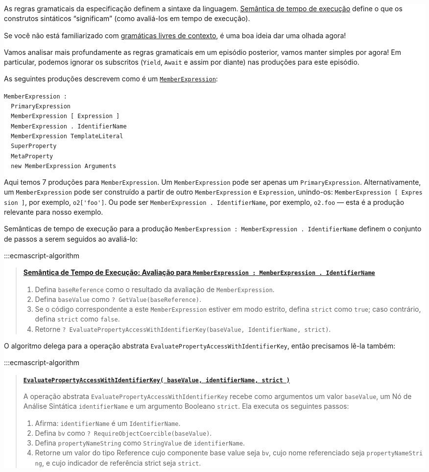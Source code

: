 As regras gramaticais da especificação definem a sintaxe da linguagem. [Semântica de tempo de execução](https://tc39.es/ecma262/#sec-runtime-semantics) define o que os construtos sintáticos “significam” (como avaliá-los em tempo de execução).

Se você não está familiarizado com [gramáticas livres de contexto](https://en.wikipedia.org/wiki/Context-free_grammar), é uma boa ideia dar uma olhada agora!

Vamos analisar mais profundamente as regras gramaticais em um episódio posterior, vamos manter simples por agora! Em particular, podemos ignorar os subscritos (`Yield`, `Await` e assim por diante) nas produções para este episódio.

As seguintes produções descrevem como é um [`MemberExpression`](https://tc39.es/ecma262/#prod-MemberExpression):

```grammar
MemberExpression :
  PrimaryExpression
  MemberExpression [ Expression ]
  MemberExpression . IdentifierName
  MemberExpression TemplateLiteral
  SuperProperty
  MetaProperty
  new MemberExpression Arguments
```

Aqui temos 7 produções para `MemberExpression`. Um `MemberExpression` pode ser apenas um `PrimaryExpression`. Alternativamente, um `MemberExpression` pode ser construído a partir de outro `MemberExpression` e `Expression`, unindo-os: `MemberExpression [ Expression ]`, por exemplo, `o2['foo']`. Ou pode ser `MemberExpression . IdentifierName`, por exemplo, `o2.foo` — esta é a produção relevante para nosso exemplo.

Semânticas de tempo de execução para a produção `MemberExpression : MemberExpression . IdentifierName` definem o conjunto de passos a serem seguidos ao avaliá-lo:

:::ecmascript-algorithm
> **[Semântica de Tempo de Execução: Avaliação para `MemberExpression : MemberExpression . IdentifierName`](https://tc39.es/ecma262/#sec-property-accessors-runtime-semantics-evaluation)**
>
> 1. Defina `baseReference` como o resultado da avaliação de `MemberExpression`.
> 1. Defina `baseValue` como `? GetValue(baseReference)`.
> 1. Se o código correspondente a este `MemberExpression` estiver em modo estrito, defina `strict` como `true`; caso contrário, defina `strict` como `false`.
> 1. Retorne `? EvaluatePropertyAccessWithIdentifierKey(baseValue, IdentifierName, strict)`.

O algoritmo delega para a operação abstrata `EvaluatePropertyAccessWithIdentifierKey`, então precisamos lê-la também:

:::ecmascript-algorithm
> **[`EvaluatePropertyAccessWithIdentifierKey( baseValue, identifierName, strict )`](https://tc39.es/ecma262/#sec-evaluate-property-access-with-identifier-key)**
>
> A operação abstrata `EvaluatePropertyAccessWithIdentifierKey` recebe como argumentos um valor `baseValue`, um Nó de Análise Sintática `identifierName` e um argumento Booleano `strict`. Ela executa os seguintes passos:
>
> 1. Afirma: `identifierName` é um `IdentifierName`.
> 1. Defina `bv` como `? RequireObjectCoercible(baseValue)`.
> 1. Defina `propertyNameString` como `StringValue` de `identifierName`.
> 1. Retorne um valor do tipo Reference cujo componente base value seja `bv`, cujo nome referenciado seja `propertyNameString`, e cujo indicador de referência strict seja `strict`.

